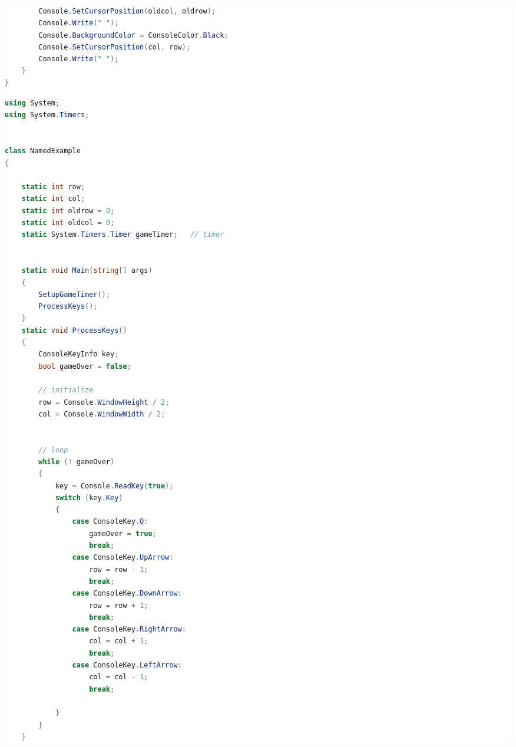 ```csharp
        Console.SetCursorPosition(oldcol, oldrow);
        Console.Write(" ");
        Console.BackgroundColor = ConsoleColor.Black;
        Console.SetCursorPosition(col, row);
        Console.Write(" ");
    }
}
```

```csharp
using System;
using System.Timers;


class NamedExample
{

    static int row;
    static int col;
    static int oldrow = 0;
    static int oldcol = 0;
    static System.Timers.Timer gameTimer;   // timer


    static void Main(string[] args)
    {
        SetupGameTimer();
        ProcessKeys();
    }
    static void ProcessKeys()
    {
        ConsoleKeyInfo key;
        bool gameOver = false;

        // initialize
        row = Console.WindowHeight / 2;
        col = Console.WindowWidth / 2;


        // loop
        while (! gameOver)
        {
            key = Console.ReadKey(true);
            switch (key.Key)
            {
                case ConsoleKey.Q:
                    gameOver = true;
                    break;
                case ConsoleKey.UpArrow:
                    row = row - 1;
                    break;
                case ConsoleKey.DownArrow:
                    row = row + 1;
                    break;
                case ConsoleKey.RightArrow:
                    col = col + 1;
                    break;
                case ConsoleKey.LeftArrow:
                    col = col - 1;
                    break;

            }
        }
    }
```